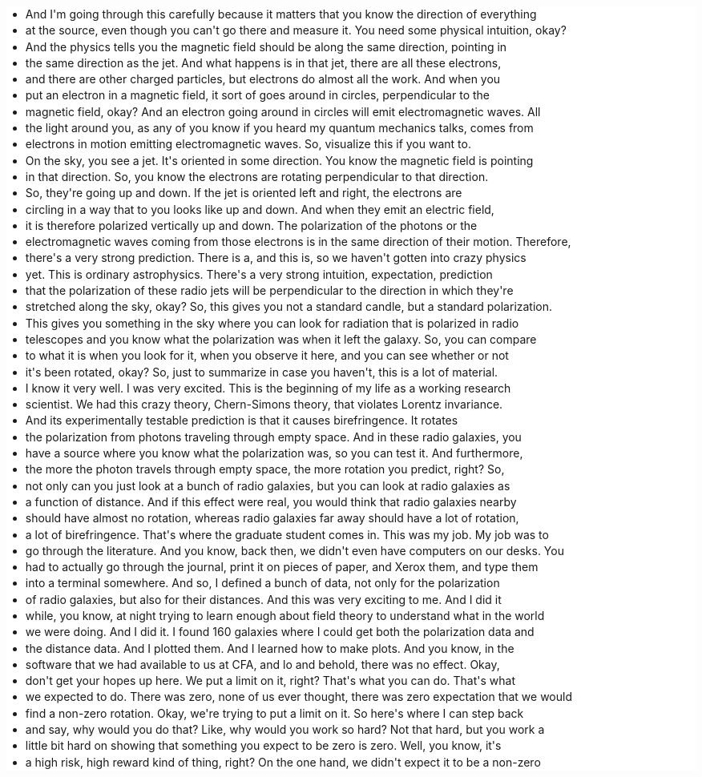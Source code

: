 *  And I'm going through this carefully because it matters that you know the direction of everything
*  at the source, even though you can't go there and measure it. You need some physical intuition, okay?
*  And the physics tells you the magnetic field should be along the same direction, pointing in
*  the same direction as the jet. And what happens is in that jet, there are all these electrons,
*  and there are other charged particles, but electrons do almost all the work. And when you
*  put an electron in a magnetic field, it sort of goes around in circles, perpendicular to the
*  magnetic field, okay? And an electron going around in circles will emit electromagnetic waves. All
*  the light around you, as any of you know if you heard my quantum mechanics talks, comes from
*  electrons in motion emitting electromagnetic waves. So, visualize this if you want to.
*  On the sky, you see a jet. It's oriented in some direction. You know the magnetic field is pointing
*  in that direction. So, you know the electrons are rotating perpendicular to that direction.
*  So, they're going up and down. If the jet is oriented left and right, the electrons are
*  circling in a way that to you looks like up and down. And when they emit an electric field,
*  it is therefore polarized vertically up and down. The polarization of the photons or the
*  electromagnetic waves coming from those electrons is in the same direction of their motion. Therefore,
*  there's a very strong prediction. There is a, and this is, so we haven't gotten into crazy physics
*  yet. This is ordinary astrophysics. There's a very strong intuition, expectation, prediction
*  that the polarization of these radio jets will be perpendicular to the direction in which they're
*  stretched along the sky, okay? So, this gives you not a standard candle, but a standard polarization.
*  This gives you something in the sky where you can look for radiation that is polarized in radio
*  telescopes and you know what the polarization was when it left the galaxy. So, you can compare
*  to what it is when you look for it, when you observe it here, and you can see whether or not
*  it's been rotated, okay? So, just to summarize in case you haven't, this is a lot of material.
*  I know it very well. I was very excited. This is the beginning of my life as a working research
*  scientist. We had this crazy theory, Chern-Simons theory, that violates Lorentz invariance.
*  And its experimentally testable prediction is that it causes birefringence. It rotates
*  the polarization from photons traveling through empty space. And in these radio galaxies, you
*  have a source where you know what the polarization was, so you can test it. And furthermore,
*  the more the photon travels through empty space, the more rotation you predict, right? So,
*  not only can you just look at a bunch of radio galaxies, but you can look at radio galaxies as
*  a function of distance. And if this effect were real, you would think that radio galaxies nearby
*  should have almost no rotation, whereas radio galaxies far away should have a lot of rotation,
*  a lot of birefringence. That's where the graduate student comes in. This was my job. My job was to
*  go through the literature. And you know, back then, we didn't even have computers on our desks. You
*  had to actually go through the journal, print it on pieces of paper, and Xerox them, and type them
*  into a terminal somewhere. And so, I defined a bunch of data, not only for the polarization
*  of radio galaxies, but also for their distances. And this was very exciting to me. And I did it
*  while, you know, at night trying to learn enough about field theory to understand what in the world
*  we were doing. And I did it. I found 160 galaxies where I could get both the polarization data and
*  the distance data. And I plotted them. And I learned how to make plots. And you know, in the
*  software that we had available to us at CFA, and lo and behold, there was no effect. Okay,
*  don't get your hopes up here. We put a limit on it, right? That's what you can do. That's what
*  we expected to do. There was zero, none of us ever thought, there was zero expectation that we would
*  find a non-zero rotation. Okay, we're trying to put a limit on it. So here's where I can step back
*  and say, why would you do that? Like, why would you work so hard? Not that hard, but you work a
*  little bit hard on showing that something you expect to be zero is zero. Well, you know, it's
*  a high risk, high reward kind of thing, right? On the one hand, we didn't expect it to be a non-zero